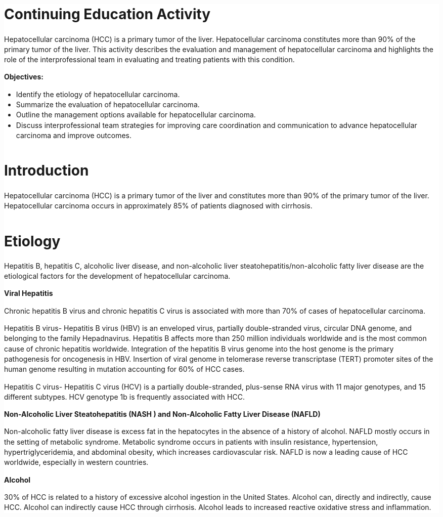 # Continuing Education Activity

Hepatocellular carcinoma (HCC) is a primary tumor of the liver. Hepatocellular carcinoma constitutes more than 90% of the primary tumor of the liver. This activity describes the evaluation and management of hepatocellular carcinoma and highlights the role of the interprofessional team in evaluating and treating patients with this condition.

**Objectives:**
- Identify the etiology of hepatocellular carcinoma.
- Summarize the evaluation of hepatocellular carcinoma.
- Outline the management options available for hepatocellular carcinoma.
- Discuss interprofessional team strategies for improving care coordination and communication to advance hepatocellular carcinoma and improve outcomes.

# Introduction

Hepatocellular carcinoma (HCC) is a primary tumor of the liver and constitutes more than 90% of the primary tumor of the liver. Hepatocellular carcinoma occurs in approximately 85% of patients diagnosed with cirrhosis.

# Etiology

Hepatitis B, hepatitis C, alcoholic liver disease, and non-alcoholic liver steatohepatitis/non-alcoholic fatty liver disease are the etiological factors for the development of hepatocellular carcinoma.

**Viral Hepatitis**

Chronic hepatitis B virus and chronic hepatitis C virus is associated with more than 70% of cases of hepatocellular carcinoma.

Hepatitis B virus- Hepatitis B virus (HBV) is an enveloped virus, partially double-stranded virus, circular DNA genome, and belonging to the family Hepadnavirus. Hepatitis B affects more than 250 million individuals worldwide and is the most common cause of chronic hepatitis worldwide. Integration of the hepatitis B virus genome into the host genome is the primary pathogenesis for oncogenesis in HBV. Insertion of viral genome in telomerase reverse transcriptase (TERT) promoter sites of the human genome resulting in mutation accounting for 60% of HCC cases.

Hepatitis C virus- Hepatitis C virus (HCV) is a partially double-stranded, plus-sense RNA virus with 11 major genotypes, and 15 different subtypes. HCV genotype 1b is frequently associated with HCC.

**Non-Alcoholic Liver Steatohepatitis (NASH ) and Non-Alcoholic Fatty Liver Disease (NAFLD)**

Non-alcoholic fatty liver disease is excess fat in the hepatocytes in the absence of a history of alcohol. NAFLD mostly occurs in the setting of metabolic syndrome. Metabolic syndrome occurs in patients with insulin resistance, hypertension, hypertriglyceridemia, and abdominal obesity, which increases cardiovascular risk. NAFLD is now a leading cause of HCC worldwide, especially in western countries.

**Alcohol**

30% of HCC is related to a history of excessive alcohol ingestion in the United States. Alcohol can, directly and indirectly, cause HCC. Alcohol can indirectly cause HCC through cirrhosis. Alcohol leads to increased reactive oxidative stress and inflammation.
